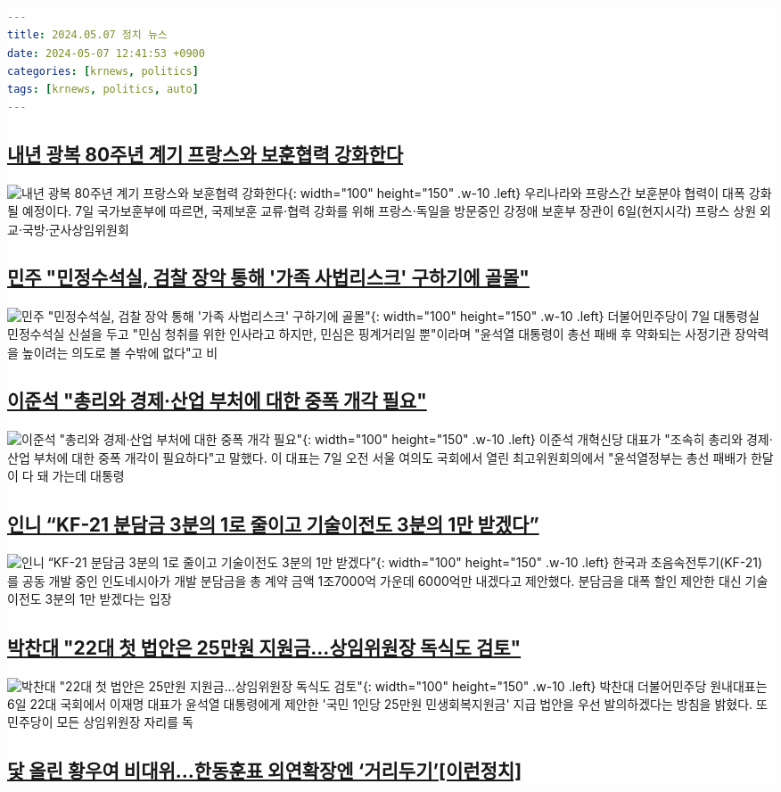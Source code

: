 ```yaml
---
title: 2024.05.07 정치 뉴스
date: 2024-05-07 12:41:53 +0900
categories: [krnews, politics]
tags: [krnews, politics, auto]
---
```

## [내년 광복 80주년 계기 프랑스와 보훈협력 강화한다](https://n.news.naver.com/mnews/article/014/0005181468)

![내년 광복 80주년 계기 프랑스와 보훈협력 강화한다](https://mimgnews.pstatic.net/image/origin/014/2024/05/07/5181468.jpg?type=nf220_150){: width="100" height="150" .w-10 .left}
우리나라와 프랑스간 보훈분야 협력이 대폭 강화될 예정이다. 7일 국가보훈부에 따르면, 국제보훈 교류·협력 강화를 위해 프랑스·독일을 방문중인 강정애 보훈부 장관이 6일(현지시각) 프랑스 상원 외교·국방·군사상임위원회

## [민주 "민정수석실, 검찰 장악 통해 '가족 사법리스크' 구하기에 골몰"](https://n.news.naver.com/mnews/article/003/0012531572)

![민주 "민정수석실, 검찰 장악 통해 '가족 사법리스크' 구하기에 골몰"](https://mimgnews.pstatic.net/image/origin/003/2024/05/07/12531572.jpg?type=nf220_150){: width="100" height="150" .w-10 .left}
더불어민주당이 7일 대통령실 민정수석실 신설을 두고 "민심 청취를 위한 인사라고 하지만, 민심은 핑계거리일 뿐"이라며 "윤석열 대통령이 총선 패배 후 약화되는 사정기관 장악력을 높이려는 의도로 볼 수밖에 없다"고 비

## [이준석 "총리와 경제·산업 부처에 대한 중폭 개각 필요"](https://n.news.naver.com/mnews/article/008/0005034676)

![이준석 "총리와 경제·산업 부처에 대한 중폭 개각 필요"](https://mimgnews.pstatic.net/image/origin/008/2024/05/07/5034676.jpg?type=nf220_150){: width="100" height="150" .w-10 .left}
이준석 개혁신당 대표가 "조속히 총리와 경제·산업 부처에 대한 중폭 개각이 필요하다"고 말했다. 이 대표는 7일 오전 서울 여의도 국회에서 열린 최고위원회의에서 "윤석열정부는 총선 패배가 한달이 다 돼 가는데 대통령

## [인니 “KF-21 분담금 3분의 1로 줄이고 기술이전도 3분의 1만 받겠다”](https://n.news.naver.com/mnews/article/018/0005732215)

![인니 “KF-21 분담금 3분의 1로 줄이고 기술이전도 3분의 1만 받겠다”](https://mimgnews.pstatic.net/image/origin/018/2024/05/06/5732215.jpg?type=nf220_150){: width="100" height="150" .w-10 .left}
한국과 초음속전투기(KF-21)를 공동 개발 중인 인도네시아가 개발 분담금을 총 계약 금액 1조7000억 가운데 6000억만 내겠다고 제안했다. 분담금을 대폭 할인 제안한 대신 기술 이전도 3분의 1만 받겠다는 입장

## [박찬대 "22대 첫 법안은 25만원 지원금…상임위원장 독식도 검토"](https://n.news.naver.com/mnews/article/029/0002871965)

![박찬대 "22대 첫 법안은 25만원 지원금…상임위원장 독식도 검토"](https://mimgnews.pstatic.net/image/origin/029/2024/05/06/2871965.jpg?type=nf220_150){: width="100" height="150" .w-10 .left}
박찬대 더불어민주당 원내대표는 6일 22대 국회에서 이재명 대표가 윤석열 대통령에게 제안한 '국민 1인당 25만원 민생회복지원금' 지급 법안을 우선 발의하겠다는 방침을 밝혔다. 또 민주당이 모든 상임위원장 자리를 독

## [닻 올린 황우여 비대위…한동훈표 외연확장엔 ‘거리두기’[이런정치]](https://n.news.naver.com/mnews/article/016/0002305028)
